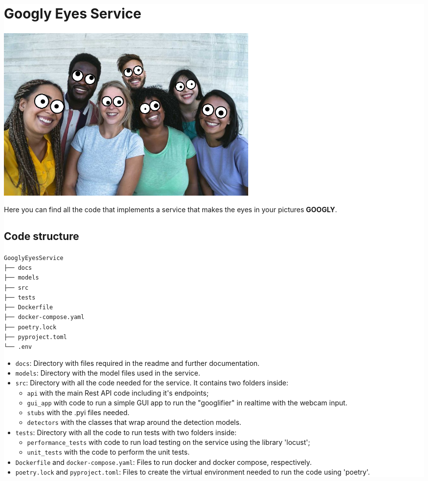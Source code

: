 # Googly Eyes Service
<img src="./docs/images/people_with_googly_eyes.png" width="500">

Here you can find all the code that implements a service that makes the eyes in your pictures **GOOGLY**.
## Code structure

```
GooglyEyesService
├── docs
├── models
├── src
├── tests
├── Dockerfile
├── docker-compose.yaml
├── poetry.lock
├── pyproject.toml
└── .env
````

- ````docs````: Directory with files required in the readme and further documentation.
- ````models````: Directory with the model files used in the service.
- ````src````: Directory with all the code needed for the service. It contains two folders inside: 
  - ````api```` with the main Rest API code including it's endpoints;
  - ````gui_app```` with code to run a simple GUI app to run the "googlifier" in realtime with the webcam input.
  - ````stubs```` with the .pyi files needed.
  - ````detectors```` with the classes that wrap around the detection models.
- ````tests````: Directory with all the code to run tests with two folders inside:
  - ````performance_tests```` with code to run load testing on the service using the library 'locust';
  - ````unit_tests```` with the code to perform the unit tests.
- ````Dockerfile```` and ````docker-compose.yaml````: Files to run docker and docker compose, respectively.
- ````poetry.lock```` and ````pyproject.toml````: Files to create the virtual environment needed to run the code using 'poetry'.